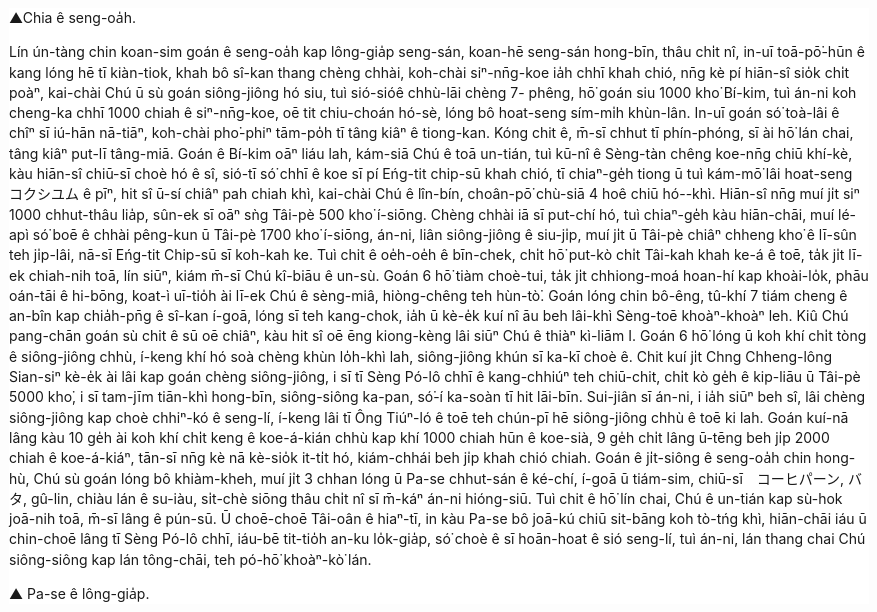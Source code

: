 ▲Chia ê seng-oa̍h.

Lín ún-tàng chin koan-sim goán ê seng-oa̍h kap lông-gia̍p seng-sán, koan-hē seng-sán hong-bīn, thâu chi̍t nî, in-uī toā-pō͘-hūn ê kang lóng hē tī kiàn-tiok, khah bô sî-kan thang chèng chhài, koh-chài siⁿ-nn̄g-koe ia̍h chhī khah chió, nn̄g kè pí hiān-sî sio̍k chi̍t poàⁿ, kai-chài Chú ū sù goán siông-jiông hó siu, tuì sió-sióê chhù-lāi chèng 7- phêng, hō͘ goán siu 1000 kho͘ Bí-kim, tuì án-ni koh cheng-ka chhī 1000 chiah ê siⁿ-nn̄g-koe, oē tit chiu-choán hó-sè, lóng bô hoat-seng sím-mi̍h khùn-lân. In-uī goán só͘ toà-lâi ê chîⁿ sī iú-hān nā-tiāⁿ, koh-chài pho͘-phiⁿ tām-po̍h tī tâng kiâⁿ ê tiong-kan. Kóng chit ê, m̄-sī chhut tī phín-phóng, sī ài hō͘ lán chai, tâng kiâⁿ put-lī tâng-miā. Goán ê Bí-kim oāⁿ liáu lah, kám-siā Chú ê toā un-tián, tuì kū-nî ê Sèng-tàn chêng koe-nn̄g chiū khí-kè, kàu hiān-sî chiū-sī choè hó ê sî, sió-tī só͘ chhī ê koe sī pí Eńg-tit chip-sū khah chió, tī chiaⁿ-ge̍h tiong ū tuì kám-mō͘ lâi hoat-seng コクシユム ê pīⁿ, hit sî ū-sí chiâⁿ pah chiah khì, kai-chài Chú ê lîn-bín, choân-pō͘ chù-siā 4 hoê chiū hó--khì. Hiān-sî nn̄g muí ji̍t siⁿ 1000 chhut-thâu lia̍p, sûn-ek sī oāⁿ sǹg Tâi-pè 500 kho͘ í-siōng. Chèng chhài iā sī put-chí hó, tuì chiaⁿ-ge̍h kàu hiān-chāi, muí lé-apì só͘ boē ê chhài pêng-kun ū Tâi-pè 1700 kho͘ í-siōng, án-ni, liân siông-jiông ê siu-ji̍p, muí ji̍t ū Tâi-pè chiâⁿ chheng kho͘ ê lī-sûn teh ji̍p-lâi, nā-sī Eńg-tit Chip-sū sī koh-kah ke. Tuì chit ê oe̍h-oe̍h ê bīn-chek, chi̍t hō͘ put-kò chi̍t Tâi-kah khah ke-á ê toē, ta̍k ji̍t lī-ek chiah-nih toā, lín siūⁿ, kiám m̄-sī Chú kî-biāu ê un-sù. Goán 6 hō͘ tiàm choè-tui, ta̍k ji̍t chhiong-moá hoan-hí kap khoài-lo̍k, phāu oán-tāi ê hi-bōng, koat-ì uī-tio̍h ài lī-ek Chú ê sèng-miâ, hiòng-chêng teh hùn-tò͘. Goán lóng chin bô-êng, tû-khí 7 tiám cheng ê an-bîn kap chia̍h-pn̄g ê sî-kan í-goā, lóng sī teh kang-chok, ia̍h ū kè-e̍k kuí nî āu beh lâi-khì Sèng-toē khoàⁿ-khoàⁿ leh. Kiû Chú pang-chān goán sù chit ê sū oē chiâⁿ, kàu hit sî oē ēng kiong-kèng lâi siūⁿ Chú ê thiàⁿ kì-liām I. Goán 6 hō͘ lóng ū koh khí chi̍t tòng ê siông-jiông chhù, í-keng khí hó soà chèng khùn lo̍h-khì lah, siông-jiông khún sī ka-kī choè ê. Chit kuí ji̍t Chng Chheng-lông Sian-siⁿ kè-e̍k ài lâi kap goán chèng siông-jiông, i sī tī Sèng Pó-lô chhī ê kang-chhiúⁿ teh chiū-chit, chi̍t kò ge̍h ê kip-liāu ū Tâi-pè 5000 kho͘, i sī tam-jīm tiān-khì hong-bīn, siông-siông ka-pan, só͘-í ka-soàn tī hit lāi-bīn. Sui-jiân sī án-ni, i ia̍h siūⁿ beh sî, lâi chèng siông-jiông kap choè chhiⁿ-kó ê seng-lí, í-keng lâi tī Ông Tiúⁿ-ló ê toē teh chún-pī hē siông-jiông chhù ê toē ki lah. Goán kuí-nā lâng kàu 10 ge̍h ài koh khí chi̍t keng ê koe-á-kián chhù kap khí 1000 chiah hūn ê koe-sià, 9 ge̍h chi̍t lâng ū-tēng beh ji̍p 2000 chiah ê koe-á-kiáⁿ, tān-sī nn̄g kè nā kè-sio̍k it-ti̍t hó, kiám-chhái beh ji̍p khah chió chiah. Goán ê ji̍t-siông ê seng-oa̍h chin hong-hù, Chú sù goán lóng bô khiàm-kheh, muí ji̍t 3 chhan lóng ū Pa-se chhut-sán ê ké-chí, í-goā ū tiám-sim, chiū-sī　コーヒパーン, バタ, gû-lin, chiàu lán ê su-iàu, si̍t-chè siōng thâu chi̍t nî sī m̄-káⁿ án-ni hióng-siū. Tuì chit ê hō͘ lín chai, Chú ê un-tián kap sù-hok joā-nih toā, m̄-sī lâng ê pún-sū. Ū choē-choē Tâi-oân ê hiaⁿ-tī, in kàu Pa-se bô joā-kú chiū sit-bāng koh tò-tńg khì, hiān-chāi iáu ū chin-choē lâng tī Sèng Pó-lô chhī, iáu-bē tit-tio̍h an-ku lo̍k-gia̍p, só͘ choè ê sī hoān-hoat ê sió seng-lí, tuì án-ni, lán thang chai Chú siông-siông kap lán tông-chāi, teh pó-hō͘ khoàⁿ-kò͘ lán.

▲ Pa-se ê lông-gia̍p.

